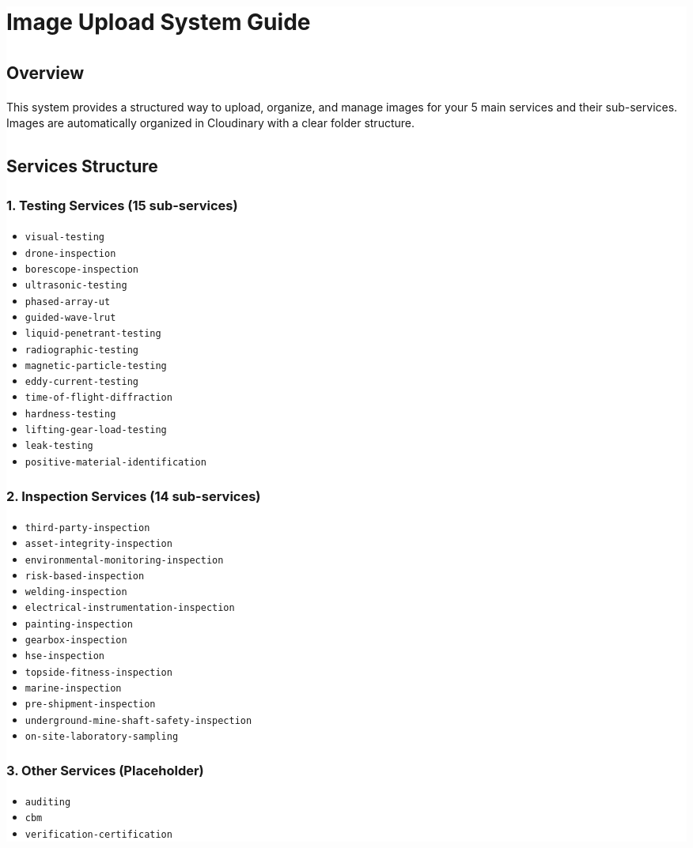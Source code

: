 # Image Upload System Guide

## Overview

This system provides a structured way to upload, organize, and manage images for your 5 main services and their sub-services. Images are automatically organized in Cloudinary with a clear folder structure.

## Services Structure

### 1. Testing Services (15 sub-services)
- `visual-testing`
- `drone-inspection`
- `borescope-inspection`
- `ultrasonic-testing`
- `phased-array-ut`
- `guided-wave-lrut`
- `liquid-penetrant-testing`
- `radiographic-testing`
- `magnetic-particle-testing`
- `eddy-current-testing`
- `time-of-flight-diffraction`
- `hardness-testing`
- `lifting-gear-load-testing`
- `leak-testing`
- `positive-material-identification`

### 2. Inspection Services (14 sub-services)
- `third-party-inspection`
- `asset-integrity-inspection`
- `environmental-monitoring-inspection`
- `risk-based-inspection`
- `welding-inspection`
- `electrical-instrumentation-inspection`
- `painting-inspection`
- `gearbox-inspection`
- `hse-inspection`
- `topside-fitness-inspection`
- `marine-inspection`
- `pre-shipment-inspection`
- `underground-mine-shaft-safety-inspection`
- `on-site-laboratory-sampling`

### 3. Other Services (Placeholder)
- `auditing`
- `cbm`
- `verification-certification`
